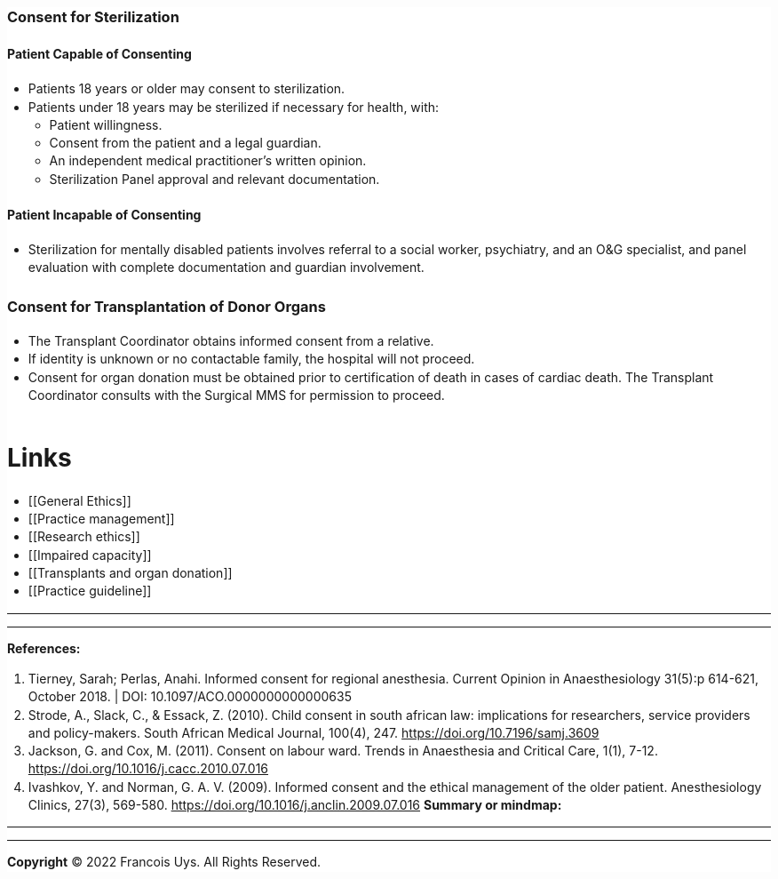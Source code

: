 ### Consent for Sterilization

#### Patient Capable of Consenting
- Patients 18 years or older may consent to sterilization.
- Patients under 18 years may be sterilized if necessary for health, with:
  - Patient willingness.
  - Consent from the patient and a legal guardian.
  - An independent medical practitioner’s written opinion.
  - Sterilization Panel approval and relevant documentation.

#### Patient Incapable of Consenting
- Sterilization for mentally disabled patients involves referral to a social worker, psychiatry, and an O&G specialist, and panel evaluation with complete documentation and guardian involvement.

### Consent for Transplantation of Donor Organs
- The Transplant Coordinator obtains informed consent from a relative.
- If identity is unknown or no contactable family, the hospital will not proceed.
- Consent for organ donation must be obtained prior to certification of death in cases of cardiac death. The Transplant Coordinator consults with the Surgical MMS for permission to proceed.

# Links
- [[General Ethics]]
- [[Practice management]]
- [[Research ethics]]
- [[Impaired capacity]]
- [[Transplants and organ donation]]
- [[Practice guideline]]

---

---
**References:**

1. Tierney, Sarah; Perlas, Anahi. Informed consent for regional anesthesia. Current Opinion in Anaesthesiology 31(5):p 614-621, October 2018. | DOI: 10.1097/ACO.0000000000000635
2. Strode, A., Slack, C., & Essack, Z. (2010). Child consent in south african law: implications for researchers, service providers and policy-makers. South African Medical Journal, 100(4), 247. https://doi.org/10.7196/samj.3609
3. Jackson, G. and Cox, M. (2011). Consent on labour ward. Trends in Anaesthesia and Critical Care, 1(1), 7-12. https://doi.org/10.1016/j.cacc.2010.07.016
4. Ivashkov, Y. and Norman, G. A. V. (2009). Informed consent and the ethical management of the older patient. Anesthesiology Clinics, 27(3), 569-580. https://doi.org/10.1016/j.anclin.2009.07.016
**Summary or mindmap:**

------------------------------------------------------------------------------------------------------------------------------------------------------------------------------------------------------------------------------


---

**Copyright**
© 2022 Francois Uys. All Rights Reserved.
